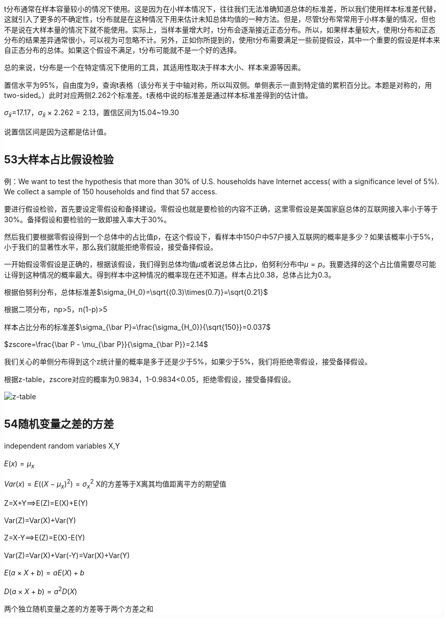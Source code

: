 t分布通常在样本容量较小的情况下使用。这是因为在小样本情况下，往往我们无法准确知道总体的标准差，所以我们使用样本标准差代替，这就引入了更多的不确定性，t分布就是在这种情况下用来估计未知总体均值的一种方法。但是，尽管t分布常常用于小样本量的情况，但也不是说在大样本量的情况下就不能使用。实际上，当样本量增大时，t分布会逐渐接近正态分布。所以，如果样本量较大，使用t分布和正态分布的结果差异通常很小，可以视为可忽略不计。另外，正如你所提到的，使用t分布需要满足一些前提假设，其中一个重要的假设是样本来自正态分布的总体。如果这个假设不满足，t分布可能就不是一个好的选择。

总的来说，t分布是一个在特定情况下使用的工具，其适用性取决于样本大小、样本来源等因素。

置信水平为95%，自由度为9，查询t表格（该分布关于中轴对称，所以叫双侧。单侧表示一直到特定值的累积百分比。本题是对称的，用two-sided。）此时对应两侧2.262个标准差。t表格中说的标准差是通过样本标准差得到的估计值。

$\sigma_{\bar x}$=17.17，$\sigma_{\bar x}\times 2.262=2.13$，置信区间为15.04~19.30

说置信区间是因为这都是估计值。

## 53大样本占比假设检验


例：We want to test the hypothesis that more than 30% of U.S. households have Internet access( with a significance level of 5%). We collect a sample of 150 households and find that 57 access.

要进行假设检验，首先要设定零假设和备择建设。零假设也就是要检验的内容不正确，这里零假设是美国家庭总体的互联网接入率小于等于30%。备择假设和要检验的一致即接入率大于30%。

然后我们要根据零假设得到一个总体中的占比值p，在这个假设下，看样本中150户中57户接入互联网的概率是多少？如果该概率小于5%，小于我们的显著性水平，那么我们就能拒绝零假设，接受备择假设。

一开始假设零假设是正确的，根据该假设，我们得到总体均值$\mu$或者说总体占比p，伯努利分布中$\mu=p$。我要选择的这个占比值需要尽可能让得到这种情况的概率最大。得到样本中这种情况的概率现在还不知道。样本占比0.38，总体占比为0.3。

根据伯努利分布，总体标准差$\sigma_{H_0}=\sqrt{(0.3)\times(0.7)}=\sqrt{0.21}$

根据二项分布，np>5，n(1-p)>5

样本占比分布的标准差$\sigma_{\bar P}=\frac{\sigma_{H_0}}{\sqrt{150}}=0.037$

$zscore=\frac{\bar P - \mu_{\bar P}}{\sigma_{\bar P}}=2.14$

我们关心的单侧分布得到这个z统计量的概率是多于还是少于5%，如果少于5%，我们将拒绝零假设，接受备择假设。

根据z-table，zscore对应的概率为0.9834，1-0.9834<0.05，拒绝零假设，接受备择假设。

![z-table](https://pic2.zhimg.com/80/v2-f584977f6a44a62ad26c88214938cfbd_1440w.webp)

## 54随机变量之差的方差

independent random variables X,Y

$E(x)=\mu_x$

$Var(x)=E((X-\mu_x)^2)=\sigma_x^2$   X的方差等于X离其均值距离平方的期望值

Z=X+Y==>E(Z)=E(X)+E(Y)

Var(Z)=Var(X)+Var(Y)

Z=X-Y==>E(Z)=E(X)-E(Y)

Var(Z)=Var(X)+Var(-Y)=Var(X)+Var(Y)

$E(a \times X+b)=aE(X)+b$

$D(a \times X+b)=a^2D(X)$

两个独立随机变量之差的方差等于两个方差之和
